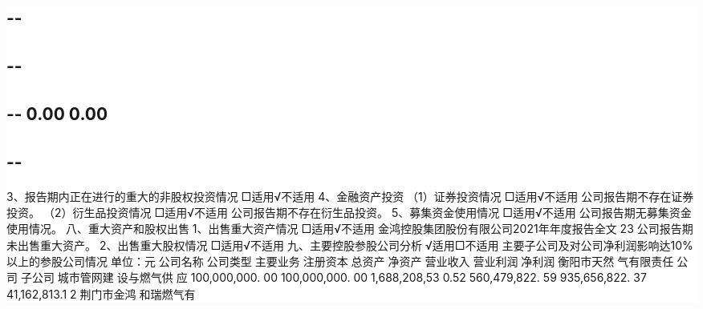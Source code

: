 --
--
--
--
--
0.00
0.00
--
--
--
3、报告期内正在进行的重大的非股权投资情况
□适用√不适用
4、金融资产投资
（1）证券投资情况
□适用√不适用
公司报告期不存在证券投资。
（2）衍生品投资情况
□适用√不适用
公司报告期不存在衍生品投资。
5、募集资金使用情况
□适用√不适用
公司报告期无募集资金使用情况。
八、重大资产和股权出售
1、出售重大资产情况
□适用√不适用
金鸿控股集团股份有限公司2021年年度报告全文
23
公司报告期未出售重大资产。
2、出售重大股权情况
□适用√不适用
九、主要控股参股公司分析
√适用□不适用
主要子公司及对公司净利润影响达10%以上的参股公司情况
单位：元
公司名称
公司类型
主要业务
注册资本
总资产
净资产
营业收入
营业利润
净利润
衡阳市天然
气有限责任
公司
子公司
城市管网建
设与燃气供
应
100,000,000.
00
100,000,000.
00
1,688,208,53
0.52
560,479,822.
59
935,656,822.
37
41,162,813.1
2
荆门市金鸿
和瑞燃气有